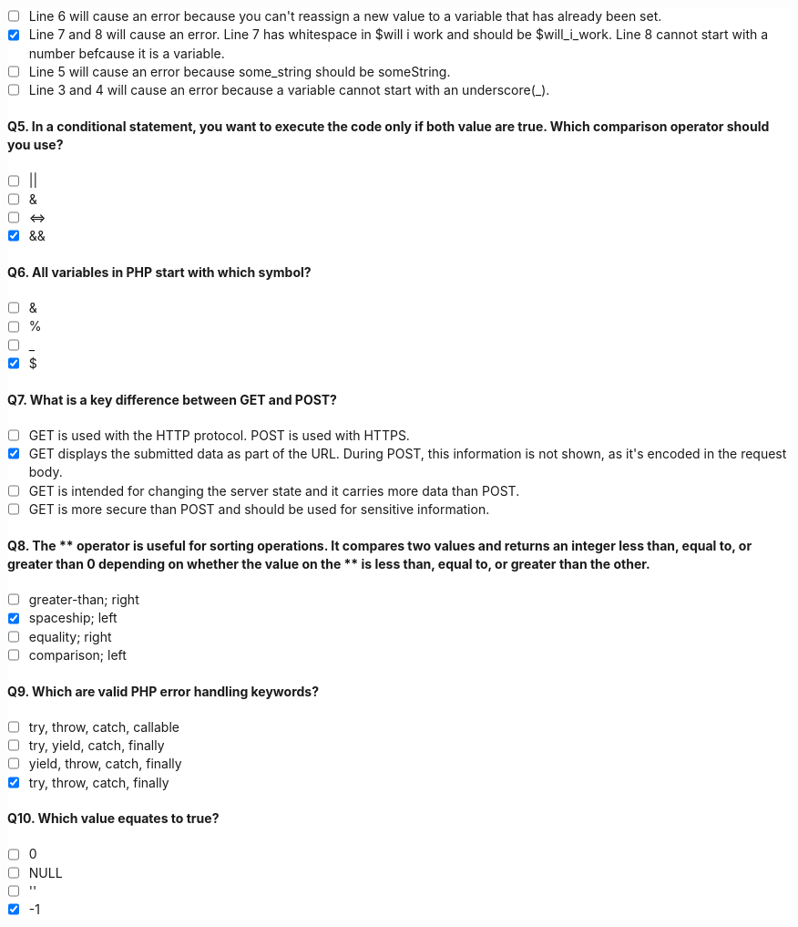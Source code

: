 - [ ] Line 6 will cause an error because you can't reassign a new value to a variable that has already been set.
- [x] Line 7 and 8 will cause an error. Line 7 has whitespace in $will i work and should be $will_i_work. Line 8 cannot start with a number befcause it is a variable.
- [ ] Line 5 will cause an error because some_string should be someString.
- [ ] Line 3 and 4 will cause an error because a variable cannot start with an underscore(\_).

#### Q5. In a conditional statement, you want to execute the code only if both value are true. Which comparison operator should you use?

- [ ] ||
- [ ] &
- [ ] <=>
- [x] &&

#### Q6. All variables in PHP start with which symbol?

- [ ] &
- [ ] %
- [ ] \_
- [x] $

#### Q7. What is a key difference between GET and POST?

- [ ] GET is used with the HTTP protocol. POST is used with HTTPS.
- [x] GET displays the submitted data as part of the URL. During POST, this information is not shown, as it's encoded in the request body.
- [ ] GET is intended for changing the server state and it carries more data than POST.
- [ ] GET is more secure than POST and should be used for sensitive information.

#### Q8. The ** operator is useful for sorting operations. It compares two values and returns an integer less than, equal to, or greater than 0 depending on whether the value on the ** is less than, equal to, or greater than the other.

- [ ] greater-than; right
- [x] spaceship; left
- [ ] equality; right
- [ ] comparison; left

#### Q9. Which are valid PHP error handling keywords?

- [ ] try, throw, catch, callable
- [ ] try, yield, catch, finally
- [ ] yield, throw, catch, finally
- [x] try, throw, catch, finally

#### Q10. Which value equates to true?

- [ ] 0
- [ ] NULL
- [ ] ''
- [x] -1
